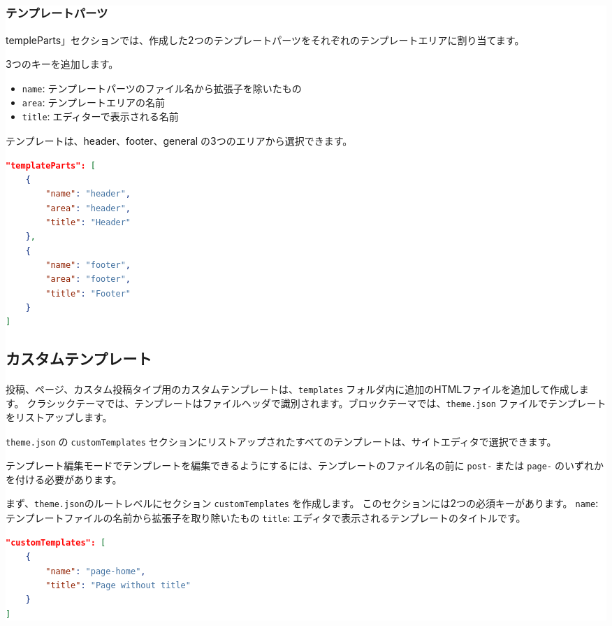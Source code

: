 



### テンプレートパーツ


templeParts」セクションでは、作成した2つのテンプレートパーツをそれぞれのテンプレートエリアに割り当てます。








3つのキーを追加します。
- `name`: テンプレートパーツのファイル名から拡張子を除いたもの
- `area`: テンプレートエリアの名前
- `title`: エディターで表示される名前


テンプレートは、header、footer、general の3つのエリアから選択できます。


```json
"templateParts": [
	{
		"name": "header",
		"area": "header",
		"title": "Header"
	},
	{
		"name": "footer",
		"area": "footer",
		"title": "Footer"
	}
]
```


## カスタムテンプレート


投稿、ページ、カスタム投稿タイプ用のカスタムテンプレートは、`templates` フォルダ内に追加のHTMLファイルを追加して作成します。
クラシックテーマでは、テンプレートはファイルヘッダで識別されます。ブロックテーマでは、`theme.json` ファイルでテンプレートをリストアップします。


`theme.json` の `customTemplates` セクションにリストアップされたすべてのテンプレートは、サイトエディタで選択できます。


テンプレート編集モードでテンプレートを編集できるようにするには、テンプレートのファイル名の前に `post-` または `page-` のいずれかを付ける必要があります。


まず、`theme.json`のルートレベルにセクション `customTemplates` を作成します。
このセクションには2つの必須キーがあります。
`name`: テンプレートファイルの名前から拡張子を取り除いたもの
`title`: エディタで表示されるテンプレートのタイトルです。

```json
"customTemplates": [
	{
		"name": "page-home",
		"title": "Page without title"
	}
]
```
